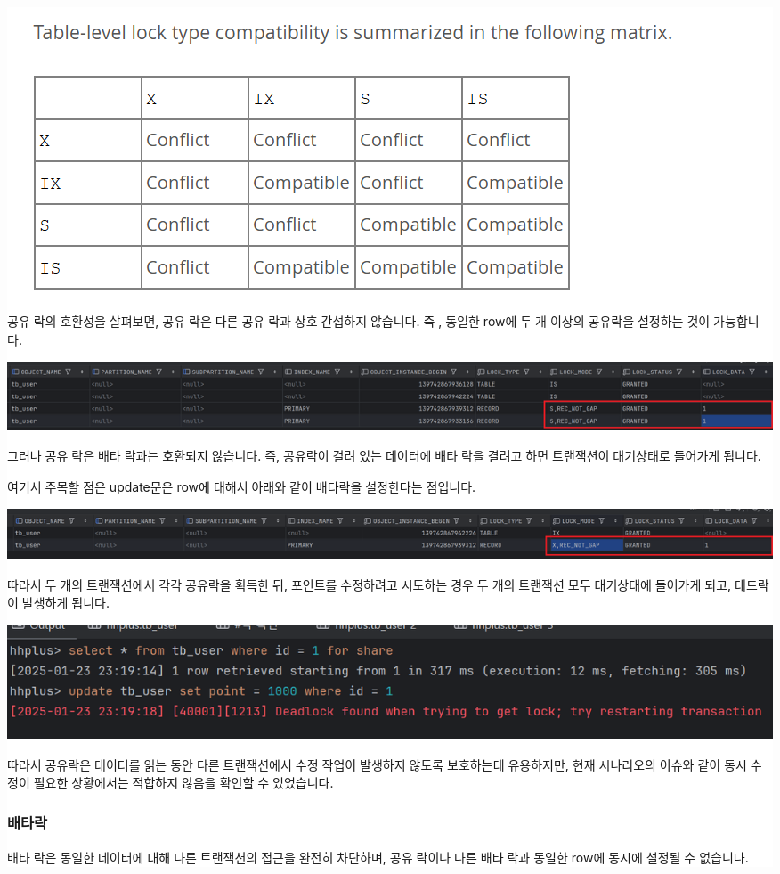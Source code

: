 ![image.png](image%204.png)

공유 락의 호환성을 살펴보면, 공유 락은 다른 공유 락과 상호 간섭하지 않습니다.  즉 , 동일한 row에 두 개 이상의 공유락을 설정하는 것이 가능합니다.

![image.png](image%205.png)

그러나 공유 락은 배타 락과는 호환되지 않습니다. 즉, 공유락이 걸려 있는 데이터에 배타 락을 결려고 하면 트랜잭션이 대기상태로 들어가게 됩니다.

여기서 주목할 점은 update문은 row에 대해서 아래와 같이 배타락을 설정한다는 점입니다. 

![image.png](image%206.png)

따라서 두 개의 트랜잭션에서 각각 공유락을 획득한 뒤, 포인트를 수정하려고 시도하는 경우 두 개의 트랜잭션 모두 대기상태에 들어가게 되고, 데드락이 발생하게 됩니다. 

![image.png](image%207.png)

따라서 공유락은 데이터를 읽는 동안 다른 트랜잭션에서 수정 작업이 발생하지 않도록 보호하는데 유용하지만, 현재 시나리오의 이슈와 같이 동시 수정이 필요한 상황에서는 적합하지 않음을 확인할 수 있었습니다.

### 배타락

배타 락은 동일한 데이터에 대해 다른 트랜잭션의 접근을 완전히 차단하며, 공유 락이나 다른 배타 락과 동일한 row에 동시에 설정될 수 없습니다. 
